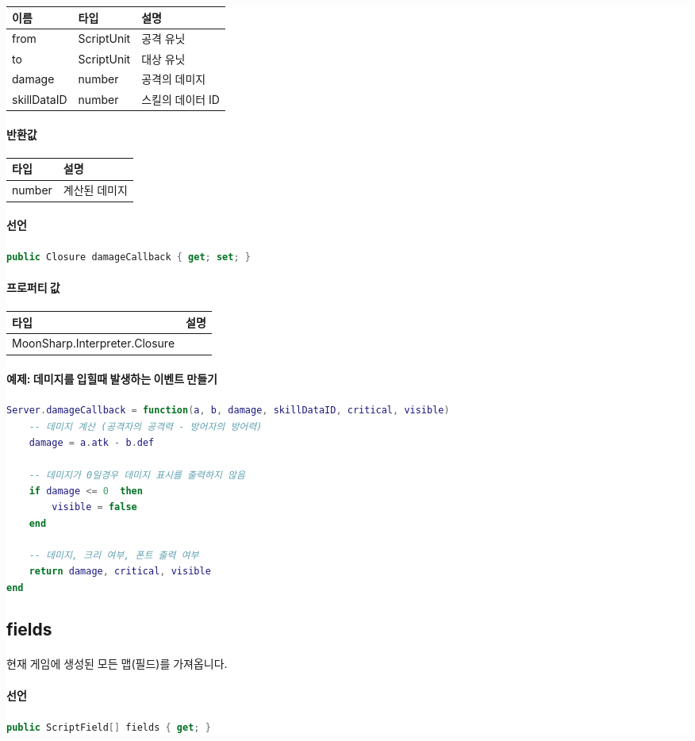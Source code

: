 |이름|타입|설명|
|:-|:-|:-|
|from|ScriptUnit|공격 유닛|
|to|ScriptUnit|대상 유닛|
|damage|number|공격의 데미지|
|skillDataID|number|스킬의 데이터 ID|

#### 반환값

|타입|설명|
|:-|:-|
|number|계산된 데미지|

#### 선언
```cs
public Closure damageCallback { get; set; }
```

#### 프로퍼티 값

|타입|설명|
|:-|:-|
|MoonSharp.Interpreter.Closure|

#### 예제: 데미지를 입힐때 발생하는 이벤트 만들기
```lua
Server.damageCallback = function(a, b, damage, skillDataID, critical, visible)
    -- 데미지 계산 (공격자의 공격력 - 방어자의 방어력)
    damage = a.atk - b.def

    -- 데미지가 0일경우 데미지 표시를 출력하지 않음
    if damage <= 0  then
        visible = false
    end

    -- 데미지, 크리 여부, 폰트 출력 여부
    return damage, critical, visible
end
```

## fields
현재 게임에 생성된 모든 맵(필드)를 가져옵니다.

#### 선언
```cs
public ScriptField[] fields { get; }
```
